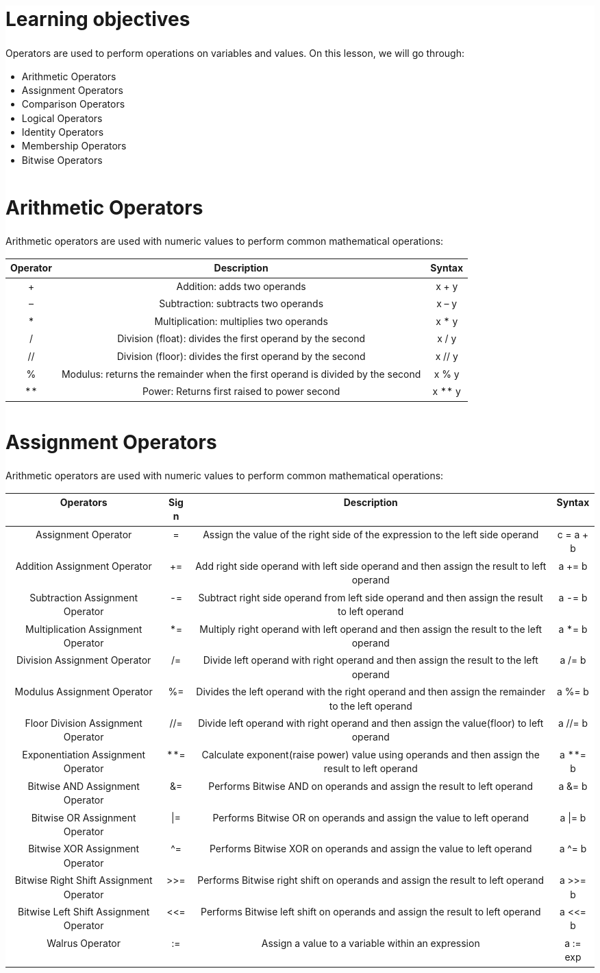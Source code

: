 # Learning objectives
Operators are used to perform operations on variables and values. On this lesson, we will go through:
* Arithmetic Operators
* Assignment Operators
* Comparison Operators
* Logical Operators
* Identity Operators
* Membership Operators
* Bitwise Operators

# Arithmetic Operators
Arithmetic operators are used with numeric values to perform common mathematical operations:

| Operator |                                  Description                                   | Syntax |
|:--------:|:------------------------------------------------------------------------------:|:------:|
|    +     |                          Addition: adds two operands                           |  x + y |
|    –     |                      Subtraction: subtracts two operands                       |  x – y |
|    *     |                    Multiplication: multiplies two operands                     |  x * y |
|    /     |           Division (float): divides the first operand by the second            |  x / y |
|    //    |           Division (floor): divides the first operand by the second            | x // y |
|    %     | Modulus: returns the remainder when the first operand is divided by the second |  x % y |
|    **    |                  Power: Returns first raised to power second                   | x ** y |

# Assignment Operators
Arithmetic operators are used with numeric values to perform common mathematical operations:

|                Operators                | Sign |                                            Description                                            |  Syntax   |
|:---------------------------------------:|:----:|:-------------------------------------------------------------------------------------------------:|:---------:|
|           Assignment Operator           |  =   |           Assign the value of the right side of the expression to the left side operand           | c = a + b |
|      Addition Assignment Operator       |  +=  |     Add right side operand with left side operand and then assign the result to left operand      |  a += b   |
|     Subtraction Assignment Operator     |  -=  |   Subtract right side operand from left side operand and then assign the result to left operand   |  a -= b   |
|   Multiplication Assignment Operator    |  *=  |      Multiply right operand with left operand and then assign the result to the left operand      |  a *= b   |
|      Division Assignment Operator       |  /=  |       Divide left operand with right operand and then assign the result to the left operand       |  a /= b   |
|       Modulus Assignment Operator       |  %=  | Divides the left operand with the right operand and then assign the remainder to the left operand |  a %= b   |
|   Floor Division Assignment Operator    | //=  |      Divide left operand with right operand and then assign the value(floor) to left operand      |  a //= b  |
|   Exponentiation Assignment Operator    | **=  |  Calculate exponent(raise power) value using operands and then assign the result to left operand  |  a **= b  |
|     Bitwise AND Assignment Operator     |  &=  |              Performs Bitwise AND on operands and assign the result to left operand               |  a &= b   |
|     Bitwise OR Assignment Operator      | \|=  |               Performs Bitwise OR on operands and assign the value to left operand                |  a \|= b  |
|     Bitwise XOR Assignment Operator     |  ^=  |               Performs Bitwise XOR on operands and assign the value to left operand               |  a ^= b   |
| Bitwise Right Shift Assignment Operator | >>=  |          Performs Bitwise right shift on operands and assign the result to left operand           |  a >>= b  |
| Bitwise Left Shift Assignment Operator  | <<=  |           Performs Bitwise left shift on operands and assign the result to left operand           |  a <<= b  |
|             Walrus Operator             |  :=  |                         Assign a value to a variable within an expression                         | a := exp  |
